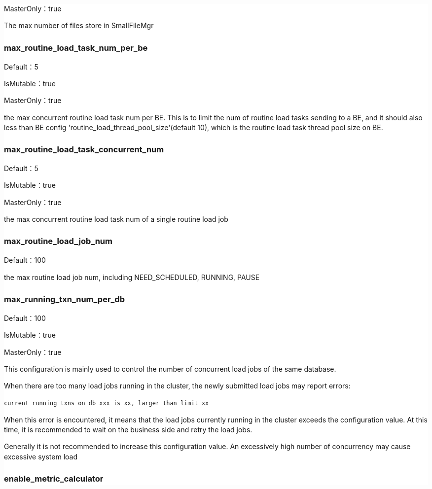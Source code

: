 MasterOnly：true

The max number of files store in SmallFileMgr

### max_routine_load_task_num_per_be

Default：5

IsMutable：true

MasterOnly：true

the max concurrent routine load task num per BE.  This is to limit the num of routine load tasks sending to a BE, and it should also less than BE config 'routine_load_thread_pool_size'(default 10), which is the routine load task thread pool size on BE.

### max_routine_load_task_concurrent_num

Default：5

IsMutable：true

MasterOnly：true

the max concurrent routine load task num of a single routine load job

### max_routine_load_job_num

Default：100

the max routine load job num, including NEED_SCHEDULED, RUNNING, PAUSE

### max_running_txn_num_per_db

Default：100

IsMutable：true

MasterOnly：true

This configuration is mainly used to control the number of concurrent load jobs of the same database.

When there are too many load jobs running in the cluster, the newly submitted load jobs may report errors:

```text
current running txns on db xxx is xx, larger than limit xx
```

When this error is encountered, it means that the load jobs currently running in the cluster exceeds the configuration value. At this time, it is recommended to wait on the business side and retry the load jobs.

Generally it is not recommended to increase this configuration value. An excessively high number of concurrency may cause excessive system load

### enable_metric_calculator
